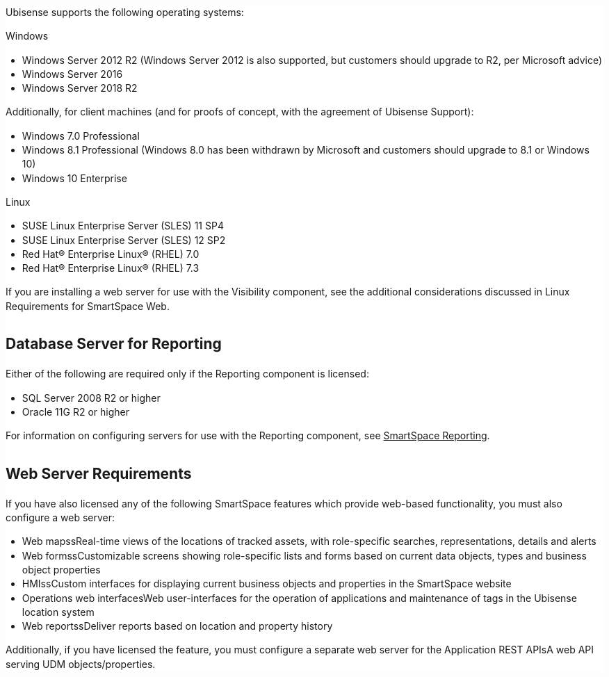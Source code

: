 Ubisense supports the following operating systems:

Windows

  * Windows Server 2012 R2 (Windows Server 2012 is also supported, but customers should upgrade to R2, per Microsoft advice)
  * Windows Server 2016
  * Windows Server 2018 R2

Additionally, for client machines (and for proofs of concept, with the
agreement of Ubisense Support):

  * Windows 7.0 Professional
  * Windows 8.1 Professional (Windows 8.0 has been withdrawn by Microsoft and customers should upgrade to 8.1 or Windows 10)
  * Windows 10 Enterprise

Linux

  * SUSE Linux Enterprise Server (SLES) 11 SP4
  * SUSE Linux Enterprise Server (SLES) 12 SP2
  * Red Hat® Enterprise Linux® (RHEL) 7.0
  * Red Hat® Enterprise Linux® (RHEL) 7.3

If you are installing a web server for use with the Visibility component, see
the additional considerations discussed in Linux Requirements for SmartSpace
Web.

## Database Server for Reporting

Either of the following are required only if the Reporting component is
licensed:

  * SQL Server 2008 R2 or higher
  * Oracle 11G R2 or higher

For information on configuring servers for use with the Reporting component,
see [SmartSpace Reporting](../Reporting/reporting-developer.htm).

## Web Server Requirements

If you have also licensed any of the following SmartSpace features which
provide web-based functionality, you must also configure a web server:

  * Web mapssReal-time views of the locations of tracked assets, with role-specific searches, representations, details and alerts
  * Web formssCustomizable screens showing role-specific lists and forms based on current data objects, types and business object properties
  * HMIssCustom interfaces for displaying current business objects and properties in the SmartSpace website
  * Operations web interfacesWeb user-interfaces for the operation of applications and maintenance of tags in the Ubisense location system
  * Web reportssDeliver reports based on location and property history

Additionally, if you have licensed the feature, you must configure a separate
web server for the Application REST APIsA web API serving UDM
objects/properties.
